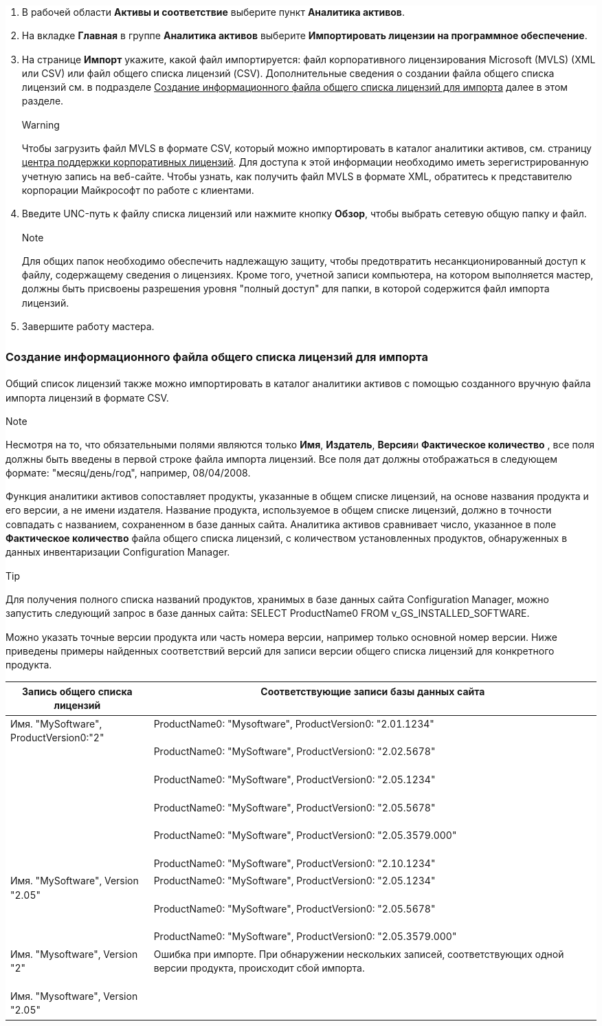 1.  В рабочей области **Активы и соответствие** выберите пункт **Аналитика активов**.  

2.  На вкладке **Главная** в группе **Аналитика активов** выберите **Импортировать лицензии на программное обеспечение**.   

4.  На странице **Импорт** укажите, какой файл импортируется: файл корпоративного лицензирования Microsoft (MVLS) (XML или CSV) или файл общего списка лицензий (CSV). Дополнительные сведения о создании файла общего списка лицензий см. в подразделе [Создание информационного файла общего списка лицензий для импорта](#BKMK_CreateGeneralLicenseStatement) далее в этом разделе.  

    > [!WARNING]  
    >  Чтобы загрузить файл MVLS в формате CSV, который можно импортировать в каталог аналитики активов, см. страницу [центра поддержки корпоративных лицензий](https://go.microsoft.com/fwlink/p/?LinkId=226547). Для доступа к этой информации необходимо иметь зерегистрированную учетную запись на веб-сайте. Чтобы узнать, как получить файл MVLS в формате XML, обратитесь к представителю корпорации Майкрософт по работе с клиентами.  

5.  Введите UNC-путь к файлу списка лицензий или нажмите кнопку **Обзор**, чтобы выбрать сетевую общую папку и файл.  

    > [!NOTE]  
    >  Для общих папок необходимо обеспечить надлежащую защиту, чтобы предотвратить несанкционированный доступ к файлу, содержащему сведения о лицензиях. Кроме того, учетной записи компьютера, на котором выполняется мастер, должны быть присвоены разрешения уровня "полный доступ" для папки, в которой содержится файл импорта лицензий.  

6. Завершите работу мастера.  

###  <a name="create-a-general-license-statement-information-file-for-import"></a><a name="BKMK_CreateGeneralLicenseStatement"></a> Создание информационного файла общего списка лицензий для импорта  
 Общий список лицензий также можно импортировать в каталог аналитики активов с помощью созданного вручную файла импорта лицензий в формате CSV.  

> [!NOTE]  
>  Несмотря на то, что обязательными полями являются только **Имя**, **Издатель**, **Версия**и **Фактическое количество** , все поля должны быть введены в первой строке файла импорта лицензий. Все поля дат должны отображаться в следующем формате: "месяц/день/год", например, 08/04/2008.  

Функция аналитики активов сопоставляет продукты, указанные в общем списке лицензий, на основе названия продукта и его версии, а не имени издателя. Название продукта, используемое в общем списке лицензий, должно в точности совпадать с названием, сохраненном в базе данных сайта. Аналитика активов сравнивает число, указанное в поле **Фактическое количество** файла общего списка лицензий, с количеством установленных продуктов, обнаруженных в данных инвентаризации Configuration Manager.  

> [!TIP]  
>  Для получения полного списка названий продуктов, хранимых в базе данных сайта Configuration Manager, можно запустить следующий запрос в базе данных сайта: SELECT ProductName0 FROM v_GS_INSTALLED_SOFTWARE.  

 Можно указать точные версии продукта или часть номера версии, например только основной номер версии. Ниже приведены примеры найденных соответствий версий для записи версии общего списка лицензий для конкретного продукта.  

|Запись общего списка лицензий|Соответствующие записи базы данных сайта|  
|-------------------------------------|------------------------------------|  
|Имя. "MySoftware", ProductVersion0:"2"|ProductName0: "Mysoftware", ProductVersion0: "2.01.1234"<br /><br /> ProductName0: "MySoftware", ProductVersion0: "2.02.5678"<br /><br /> ProductName0: "MySoftware", ProductVersion0: "2.05.1234"<br /><br /> ProductName0: "MySoftware", ProductVersion0: "2.05.5678"<br /><br /> ProductName0: "MySoftware", ProductVersion0: "2.05.3579.000"<br /><br /> ProductName0: "MySoftware", ProductVersion0: "2.10.1234"|  
|Имя. "MySoftware", Version "2.05"|ProductName0: "MySoftware", ProductVersion0: "2.05.1234"<br /><br /> ProductName0: "MySoftware", ProductVersion0: "2.05.5678"<br /><br /> ProductName0: "MySoftware", ProductVersion0: "2.05.3579.000"|  
|Имя. "Mysoftware", Version "2"<br /><br /> Имя. "Mysoftware", Version "2.05"|Ошибка при импорте. При обнаружении нескольких записей, соответствующих одной версии продукта, происходит сбой импорта.|  
  